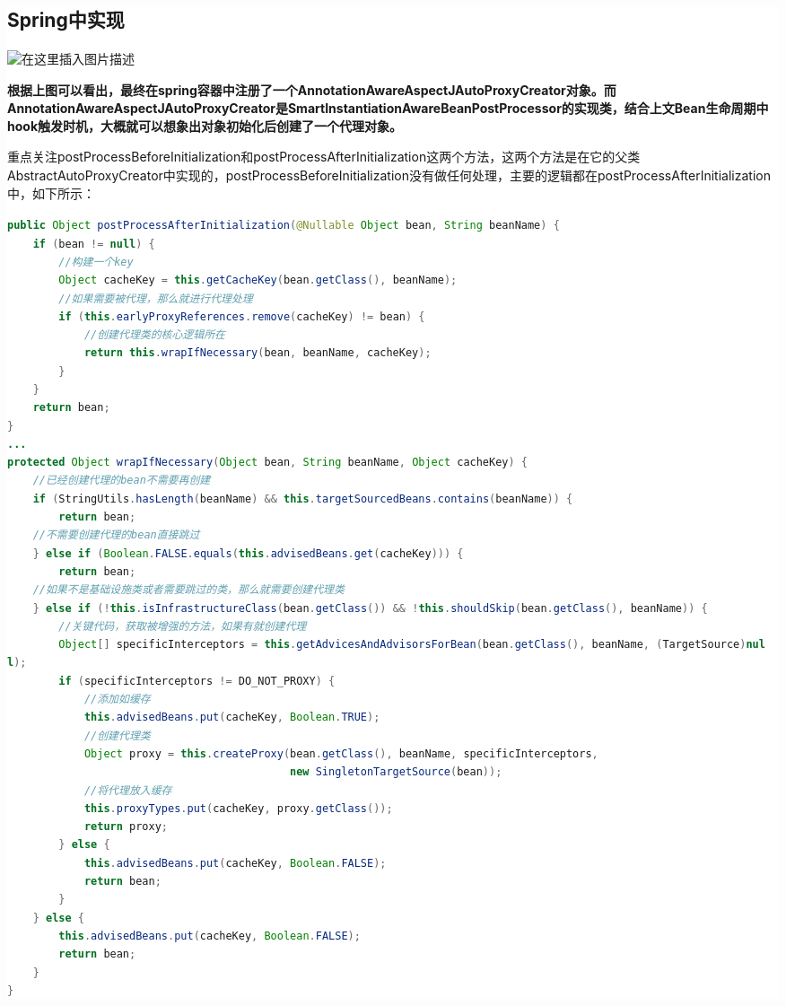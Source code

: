 ## Spring中实现

![在这里插入图片描述](https://sheungxin.github.io/notpic/20191204192626305.png)

**根据上图可以看出，最终在spring容器中注册了一个AnnotationAwareAspectJAutoProxyCreator对象。而AnnotationAwareAspectJAutoProxyCreator是SmartInstantiationAwareBeanPostProcessor的实现类，结合上文Bean生命周期中hook触发时机，大概就可以想象出对象初始化后创建了一个代理对象。**

重点关注postProcessBeforeInitialization和postProcessAfterInitialization这两个方法，这两个方法是在它的父类AbstractAutoProxyCreator中实现的，postProcessBeforeInitialization没有做任何处理，主要的逻辑都在postProcessAfterInitialization中，如下所示：

```java
public Object postProcessAfterInitialization(@Nullable Object bean, String beanName) {
	if (bean != null) {
		//构建一个key
		Object cacheKey = this.getCacheKey(bean.getClass(), beanName);
		//如果需要被代理，那么就进行代理处理
		if (this.earlyProxyReferences.remove(cacheKey) != bean) {
			//创建代理类的核心逻辑所在
			return this.wrapIfNecessary(bean, beanName, cacheKey);
		}
	}
	return bean;
}
...
protected Object wrapIfNecessary(Object bean, String beanName, Object cacheKey) {
	//已经创建代理的bean不需要再创建
	if (StringUtils.hasLength(beanName) && this.targetSourcedBeans.contains(beanName)) {
		return bean;
	//不需要创建代理的bean直接跳过
	} else if (Boolean.FALSE.equals(this.advisedBeans.get(cacheKey))) {
		return bean;
	//如果不是基础设施类或者需要跳过的类，那么就需要创建代理类
	} else if (!this.isInfrastructureClass(bean.getClass()) && !this.shouldSkip(bean.getClass(), beanName)) {
		//关键代码，获取被增强的方法，如果有就创建代理
		Object[] specificInterceptors = this.getAdvicesAndAdvisorsForBean(bean.getClass(), beanName, (TargetSource)null);
		if (specificInterceptors != DO_NOT_PROXY) {
			//添加如缓存
			this.advisedBeans.put(cacheKey, Boolean.TRUE);
			//创建代理类
			Object proxy = this.createProxy(bean.getClass(), beanName, specificInterceptors, 
                                            new SingletonTargetSource(bean));
			//将代理放入缓存
			this.proxyTypes.put(cacheKey, proxy.getClass());
			return proxy;
		} else {
			this.advisedBeans.put(cacheKey, Boolean.FALSE);
			return bean;
		}
	} else {
		this.advisedBeans.put(cacheKey, Boolean.FALSE);
		return bean;
	}
}

```
